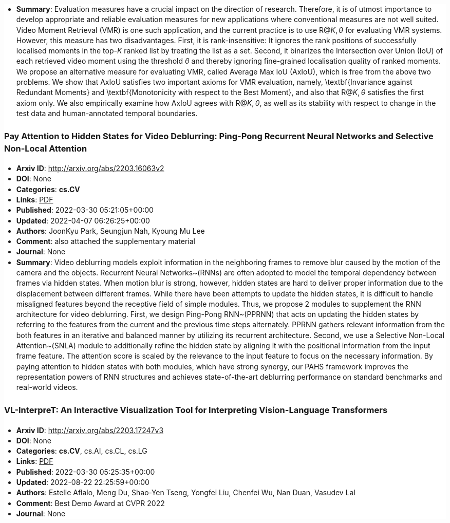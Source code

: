 - **Summary**: Evaluation measures have a crucial impact on the direction of research. Therefore, it is of utmost importance to develop appropriate and reliable evaluation measures for new applications where conventional measures are not well suited. Video Moment Retrieval (VMR) is one such application, and the current practice is to use R@$K,\theta$ for evaluating VMR systems. However, this measure has two disadvantages. First, it is rank-insensitive: It ignores the rank positions of successfully localised moments in the top-$K$ ranked list by treating the list as a set. Second, it binarizes the Intersection over Union (IoU) of each retrieved video moment using the threshold $\theta$ and thereby ignoring fine-grained localisation quality of ranked moments.   We propose an alternative measure for evaluating VMR, called Average Max IoU (AxIoU), which is free from the above two problems. We show that AxIoU satisfies two important axioms for VMR evaluation, namely, \textbf{Invariance against Redundant Moments} and \textbf{Monotonicity with respect to the Best Moment}, and also that R@$K,\theta$ satisfies the first axiom only. We also empirically examine how AxIoU agrees with R@$K,\theta$, as well as its stability with respect to change in the test data and human-annotated temporal boundaries.



### Pay Attention to Hidden States for Video Deblurring: Ping-Pong Recurrent Neural Networks and Selective Non-Local Attention
- **Arxiv ID**: http://arxiv.org/abs/2203.16063v2
- **DOI**: None
- **Categories**: **cs.CV**
- **Links**: [PDF](http://arxiv.org/pdf/2203.16063v2)
- **Published**: 2022-03-30 05:21:05+00:00
- **Updated**: 2022-04-07 06:26:25+00:00
- **Authors**: JoonKyu Park, Seungjun Nah, Kyoung Mu Lee
- **Comment**: also attached the supplementary material
- **Journal**: None
- **Summary**: Video deblurring models exploit information in the neighboring frames to remove blur caused by the motion of the camera and the objects. Recurrent Neural Networks~(RNNs) are often adopted to model the temporal dependency between frames via hidden states. When motion blur is strong, however, hidden states are hard to deliver proper information due to the displacement between different frames. While there have been attempts to update the hidden states, it is difficult to handle misaligned features beyond the receptive field of simple modules. Thus, we propose 2 modules to supplement the RNN architecture for video deblurring. First, we design Ping-Pong RNN~(PPRNN) that acts on updating the hidden states by referring to the features from the current and the previous time steps alternately. PPRNN gathers relevant information from the both features in an iterative and balanced manner by utilizing its recurrent architecture. Second, we use a Selective Non-Local Attention~(SNLA) module to additionally refine the hidden state by aligning it with the positional information from the input frame feature. The attention score is scaled by the relevance to the input feature to focus on the necessary information. By paying attention to hidden states with both modules, which have strong synergy, our PAHS framework improves the representation powers of RNN structures and achieves state-of-the-art deblurring performance on standard benchmarks and real-world videos.



### VL-InterpreT: An Interactive Visualization Tool for Interpreting Vision-Language Transformers
- **Arxiv ID**: http://arxiv.org/abs/2203.17247v3
- **DOI**: None
- **Categories**: **cs.CV**, cs.AI, cs.CL, cs.LG
- **Links**: [PDF](http://arxiv.org/pdf/2203.17247v3)
- **Published**: 2022-03-30 05:25:35+00:00
- **Updated**: 2022-08-22 22:25:59+00:00
- **Authors**: Estelle Aflalo, Meng Du, Shao-Yen Tseng, Yongfei Liu, Chenfei Wu, Nan Duan, Vasudev Lal
- **Comment**: Best Demo Award at CVPR 2022
- **Journal**: None
